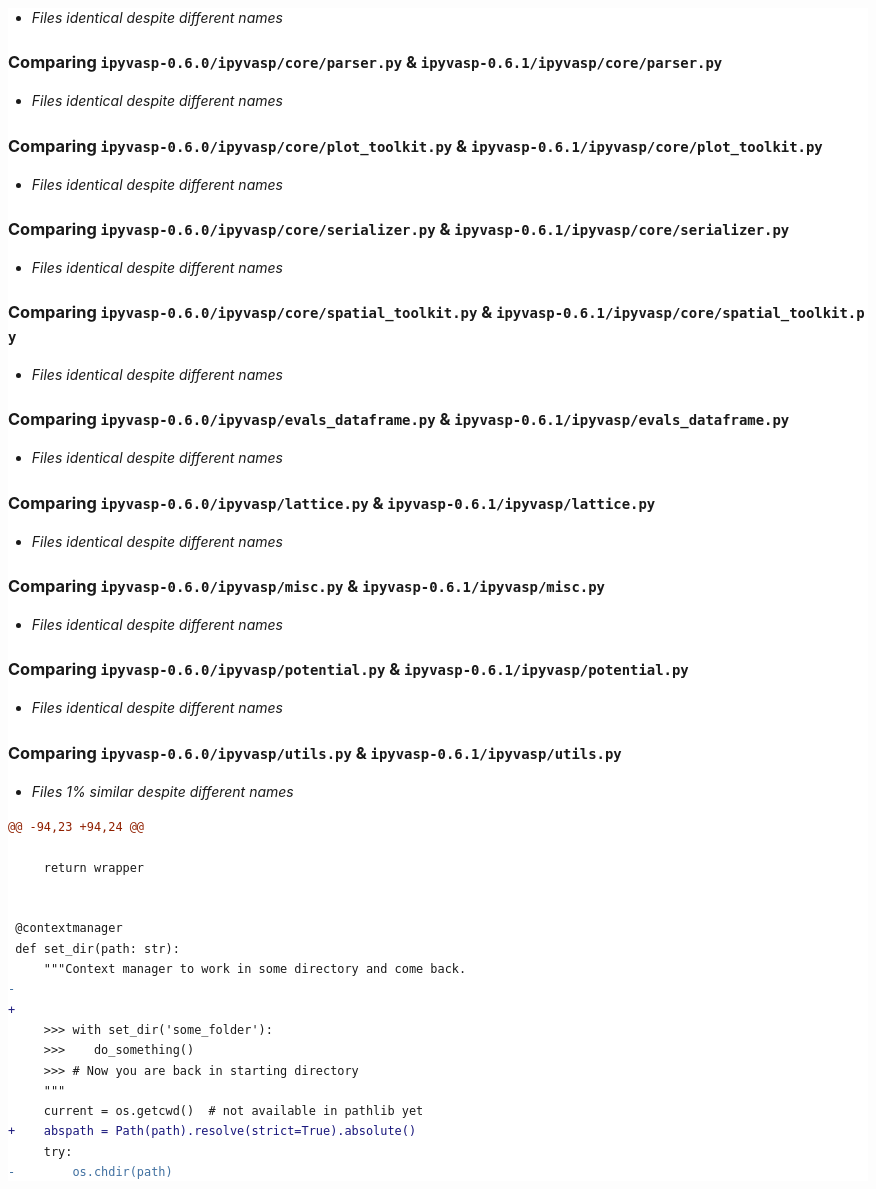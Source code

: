  * *Files identical despite different names*

### Comparing `ipyvasp-0.6.0/ipyvasp/core/parser.py` & `ipyvasp-0.6.1/ipyvasp/core/parser.py`

 * *Files identical despite different names*

### Comparing `ipyvasp-0.6.0/ipyvasp/core/plot_toolkit.py` & `ipyvasp-0.6.1/ipyvasp/core/plot_toolkit.py`

 * *Files identical despite different names*

### Comparing `ipyvasp-0.6.0/ipyvasp/core/serializer.py` & `ipyvasp-0.6.1/ipyvasp/core/serializer.py`

 * *Files identical despite different names*

### Comparing `ipyvasp-0.6.0/ipyvasp/core/spatial_toolkit.py` & `ipyvasp-0.6.1/ipyvasp/core/spatial_toolkit.py`

 * *Files identical despite different names*

### Comparing `ipyvasp-0.6.0/ipyvasp/evals_dataframe.py` & `ipyvasp-0.6.1/ipyvasp/evals_dataframe.py`

 * *Files identical despite different names*

### Comparing `ipyvasp-0.6.0/ipyvasp/lattice.py` & `ipyvasp-0.6.1/ipyvasp/lattice.py`

 * *Files identical despite different names*

### Comparing `ipyvasp-0.6.0/ipyvasp/misc.py` & `ipyvasp-0.6.1/ipyvasp/misc.py`

 * *Files identical despite different names*

### Comparing `ipyvasp-0.6.0/ipyvasp/potential.py` & `ipyvasp-0.6.1/ipyvasp/potential.py`

 * *Files identical despite different names*

### Comparing `ipyvasp-0.6.0/ipyvasp/utils.py` & `ipyvasp-0.6.1/ipyvasp/utils.py`

 * *Files 1% similar despite different names*

```diff
@@ -94,23 +94,24 @@
 
     return wrapper
 
 
 @contextmanager
 def set_dir(path: str):
     """Context manager to work in some directory and come back.
-    
+
     >>> with set_dir('some_folder'):
     >>>    do_something()
     >>> # Now you are back in starting directory
     """
     current = os.getcwd()  # not available in pathlib yet
+    abspath = Path(path).resolve(strict=True).absolute()
     try:
-        os.chdir(path)
```
